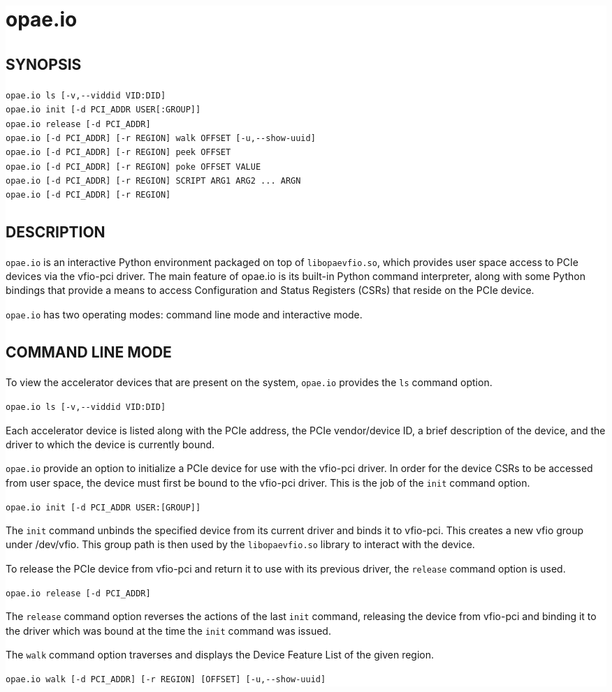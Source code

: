 # opae.io #

## SYNOPSIS ##

`opae.io ls [-v,--viddid VID:DID]`<br>
`opae.io init [-d PCI_ADDR USER[:GROUP]]`<br>
`opae.io release [-d PCI_ADDR]`<br>
`opae.io [-d PCI_ADDR] [-r REGION] walk OFFSET [-u,--show-uuid]`<br>
`opae.io [-d PCI_ADDR] [-r REGION] peek OFFSET`<br>
`opae.io [-d PCI_ADDR] [-r REGION] poke OFFSET VALUE`<br>
`opae.io [-d PCI_ADDR] [-r REGION] SCRIPT ARG1 ARG2 ... ARGN`<br>
`opae.io [-d PCI_ADDR] [-r REGION]`

## DESCRIPTION ##

```opae.io``` is an interactive Python environment packaged on top of
```libopaevfio.so```, which provides user space access to PCIe devices
via the vfio-pci driver. The main feature of opae.io is its built-in
Python command interpreter, along with some Python bindings that provide
a means to access Configuration and Status Registers (CSRs) that reside
on the PCIe device.

```opae.io``` has two operating modes: command line mode and interactive
mode.

## COMMAND LINE MODE ##

To view the accelerator devices that are present on the system, ```opae.io```
provides the ```ls``` command option.

`opae.io ls [-v,--viddid VID:DID]`

Each accelerator device is listed along with the PCIe address, the
PCIe vendor/device ID, a brief description of the device, and the
driver to which the device is currently bound.

```opae.io``` provide an option to initialize a PCIe device for use with
the vfio-pci driver. In order for the device CSRs to be accessed from
user space, the device must first be bound to the vfio-pci driver. This
is the job of the ```init``` command option.

`opae.io init [-d PCI_ADDR USER:[GROUP]]`

The ```init``` command unbinds the specified device from its current
driver and binds it to vfio-pci. This creates a new vfio group under
/dev/vfio. This group path is then used by the ```libopaevfio.so```
library to interact with the device.

To release the PCIe device from vfio-pci and return it to use with its
previous driver, the ```release``` command option is used.

`opae.io release [-d PCI_ADDR]`

The ```release``` command option reverses the actions of the last
```init``` command, releasing the device from vfio-pci and binding
it to the driver which was bound at the time the ```init``` command
was issued.

The ```walk``` command option traverses and displays the Device
Feature List of the given region.

`opae.io walk [-d PCI_ADDR] [-r REGION] [OFFSET] [-u,--show-uuid]`

```